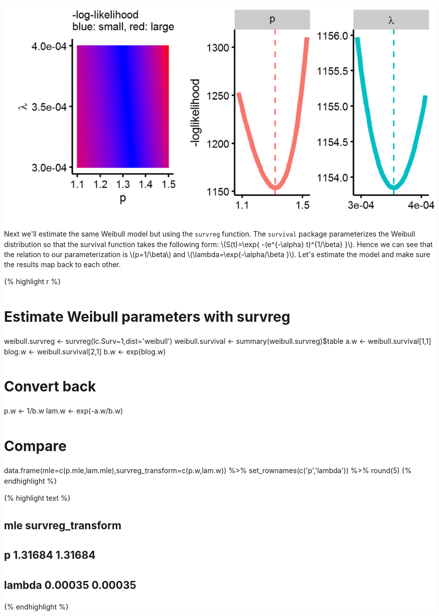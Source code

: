 ![plot of chunk plam_brute](/figures/plam_brute-1.png)
 
Next we'll estimate the same Weibull model but using the `survreg` function. The `survival` package parameterizes the Weibull distribution so that the survival function takes the following form: \\(S(t)=\exp\{ -(e^{-\alpha} t)^{1/\beta} \}\\). Hence we can see that the relation to our parameterization is \\(p=1/\beta\\) and \\(\lambda=\exp\{-\alpha/\beta \}\\). Let's estimate the model and make sure the results map back to each other.
 

{% highlight r %}
# Estimate Weibull parameters with survreg
weibull.survreg <- survreg(lc.Surv~1,dist='weibull')
weibull.survival <- summary(weibull.survreg)$table
a.w <- weibull.survival[1,1]
blog.w <- weibull.survival[2,1]
b.w <- exp(blog.w)
# Convert back
p.w <- 1/b.w
lam.w <- exp(-a.w/b.w)
# Compare
data.frame(mle=c(p.mle,lam.mle),survreg_transform=c(p.w,lam.w)) %>%
  set_rownames(c('p','lambda')) %>% round(5)
{% endhighlight %}



{% highlight text %}
##            mle survreg_transform
## p      1.31684           1.31684
## lambda 0.00035           0.00035
{% endhighlight %}
 

[^1]: For example, comparing a coefficient of \\(\beta_1=5\\) and \\(\beta_2=3\\) is mentally easier than \\(\alpha_1=8.123e-07\\) and \\(\alpha_2=9.564e-08\\).